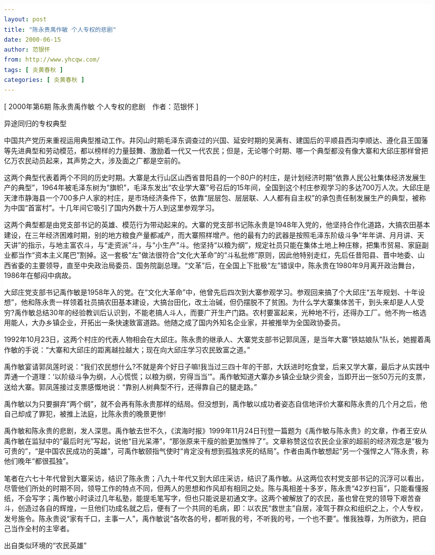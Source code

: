 ```yaml
---
layout: post
title: "陈永贵禹作敏 个人专权的悲剧"
date: 2000-06-15
author: 范银怀
from: http://www.yhcqw.com/
tags: [ 炎黄春秋 ]
categories: [ 炎黄春秋 ]
---
```



[ 2000年第6期 陈永贵禹作敏 个人专权的悲剧　作者：范银怀 ]

异途同归的专权典型


中国共产党历来重视运用典型推动工作。井冈山时期毛泽东调查过的兴国、延安时期的吴满有、建国后的平顺县西沟李顺达、遵化县王国藩等先进典型和劳动模范，都以榜样的力量鼓舞、激励着一代又一代农民；但是，无论哪个时期、哪一个典型都没有像大寨和大邱庄那样曾把亿万农民动员起来，其声势之大，涉及面之广都是空前的。


这两个典型代表着两个不同的历史时期。大寨是太行山区山西省昔阳县的一个80户的村庄，是计划经济时期“依靠人民公社集体经济发展生产的典型”，1964年被毛泽东树为“旗帜”，毛泽东发出“农业学大寨”号召后的15年间，全国到这个村庄参观学习的多达700万人次。大邱庄是天津市静海县一个700多户人家的村庄，是市场经济条件下，依靠“层层包、层层联、人人都有自主权”的承包责任制发展生产的典型，被称为中国“首富村”。十几年间它吸引了国内外数十万人到这里参观学习。


这两个典型都是由党支部书记的英雄、模范行为带动起来的。大寨的党支部书记陈永贵是1948年入党的，他坚持合作化道路，大搞农田基本建设，在三年经济困难时期，别的地方粮食产量都减产，而大寨照样增产。他的最有力的武器是按照毛泽东阶级斗争“年年讲、月月讲、天天讲”的指示，与地主富农斗，与“走资派”斗，与“小生产”斗。他坚持“以粮为纲”，规定社员只能在集体土地上种庄稼，把集市贸易、家庭副业都当作“资本主义尾巴”割掉。这一套极“左”做法很符合“文化大革命”的“斗私批修”原则，因此他特别走红，先后任昔阳县、晋中地委、山西省委的主要领导，直至中央政治局委员、国务院副总理。“文革”后，在全国上下批极“左”错误中，陈永贵在1980年9月离开政治舞台，1986年在郁闷中病故。


大邱庄党支部书记禹作敏是1958年入的党。在“文化大革命”中，他曾先后四次到大寨参观学习。参观回来搞了个大邱庄“五年规划、十年设想”，他和陈永贵一样领着社员搞农田基本建设，大搞台田化，改土治碱，但仍摆脱不了贫困。为什么学大寨集体苦干，到头来却是人人受穷?禹作敏总结30年的经验教训后认识到，不能老搞人斗人，而要广开生产门路。农村要富起来，光种地不行，还得办工厂。他不拘一格选用能人，大办乡镇企业，开拓出一条快速致富道路。他随之成了国内外知名企业家，并被推举为全国政协委员。


1992年10月23日，这两个村庄的代表人物相会在大邱庄。陈永贵的继承人、大寨党支部书记郭凤莲，是当年大寨“铁姑娘队”队长，她握着禹作敏的手说：“大寨和大邱庄的距离越拉越大；现在向大邱庄学习农民致富之道。”


禹作敏宴请郭凤莲时说：“我们农民想什么?不就是奔个好日子嘛!我当过三四十年的干部，大跃进时吃食堂，后来又学大寨，最后才从实践中弄通一个道理：‘以阶级斗争为纲，人心慌慌；以粮为纲，穷得当当’”。禹作敏知道大寨办乡镇企业缺少资金，当即开出一张50万元的支票，送给大寨。郭凤莲接过支票感慨地说：“靠别人树典型不行，还得靠自己的腿走路。”


禹作敏以为只要摒弃“两个纲”，就不会再有陈永贵那样的结局。但没想到，禹作敏以成功者姿态自信地评价大寨和陈永贵的几个月之后，他自己却成了罪犯，被推上法庭，比陈永贵的晚景更惨!


禹作敏和陈永贵的悲剧，发人深思。禹作敏去世不久，《滨海时报》1999年11月24日刊登一篇题为《禹作敏与陈永贵》的文章，作者王安从禹作敏在监狱中的“最后时光”写起，说他“目光呆滞”，“那张原来干瘦的脸更加憔悴了”。文章称赞这位农民企业家的超前的经济观念是“极为可贵的”，“是中国农民成功的英雄”，可禹作敏颐指气使时“肯定没有想到孤独求死的结局”。作者由禹作敏想起“另一个强悍之人”陈永贵，称他们晚年“都很孤独”。


笔者在六七十年代曾到大寨采访，结识了陈永贵；八九十年代又到大邱庄采访，结识了禹作敏。从这两位农村党支部书记的沉浮可以看出，尽管他们所处的时期不同，领导工作的特点不同，但两人的思想和作风却有相同之处。陈与禹相差十多岁，陈永贵“42岁扫盲”，只能看懂报纸，不会写字；禹作敏小时读过几年私塾，能提毛笔写字，但也只能说是初通文字。这两个被解放了的农民，虽也曾在党的领导下艰苦奋斗，创造过各自的辉煌，一旦他们功成名就之后，便有了一个共同的毛病，即：以农民“救世主”自居，凌驾于群众和组织之上，个人专权，发号施令。陈永贵说“家有千口，主事一人”，禹作敏说“各吹各的号，都听我的号，不听我的号，一个也不要”。惟我独尊，为所欲为，把自己当作全村的主宰者。

出自类似环境的“农民英雄”
